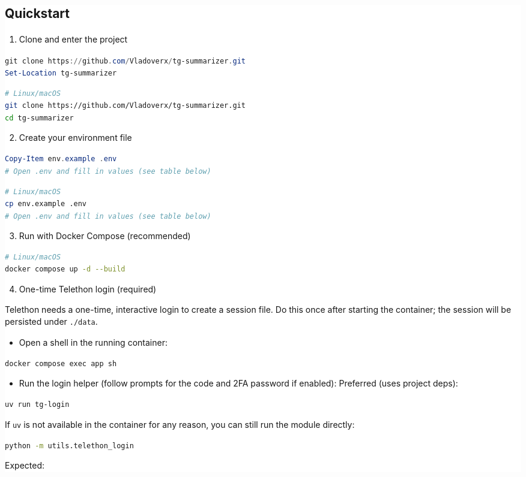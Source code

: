 ## Quickstart

1) Clone and enter the project

```powershell
git clone https://github.com/Vladoverx/tg-summarizer.git
Set-Location tg-summarizer
```

```bash
# Linux/macOS
git clone https://github.com/Vladoverx/tg-summarizer.git
cd tg-summarizer
```

2) Create your environment file

```powershell
Copy-Item env.example .env
# Open .env and fill in values (see table below)
```

```bash
# Linux/macOS
cp env.example .env
# Open .env and fill in values (see table below)
```

3) Run with Docker Compose (recommended)


```bash
# Linux/macOS
docker compose up -d --build
```

4) One-time Telethon login (required)

Telethon needs a one-time, interactive login to create a session file. Do this once after starting the container; the session will be persisted under `./data`.

- Open a shell in the running container:

```powershell
docker compose exec app sh
```

- Run the login helper (follow prompts for the code and 2FA password if enabled):
  Preferred (uses project deps):

```sh
uv run tg-login
```

  If `uv` is not available in the container for any reason, you can still run the module directly:

```sh
python -m utils.telethon_login
```

Expected:
